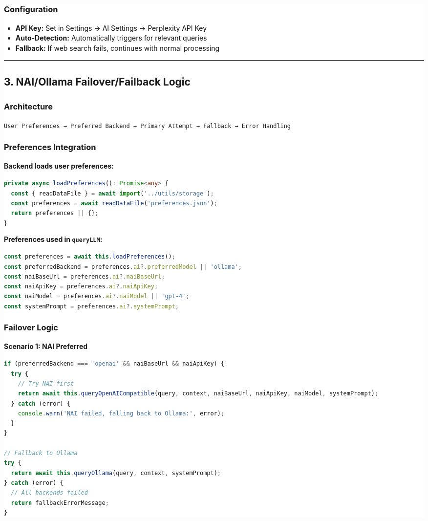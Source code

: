 ### Configuration
- **API Key:** Set in Settings → AI Settings → Perplexity API Key
- **Auto-Detection:** Automatically triggers for relevant queries
- **Fallback:** If web search fails, continues with normal processing

---

## 3. NAI/Ollama Failover/Failback Logic

### Architecture
```
User Preferences → Preferred Backend → Primary Attempt → Fallback → Error Handling
```

### Preferences Integration

**Backend loads user preferences:**
```typescript
private async loadPreferences(): Promise<any> {
  const { readDataFile } = await import('../utils/storage');
  const preferences = await readDataFile('preferences.json');
  return preferences || {};
}
```

**Preferences used in `queryLLM`:**
```typescript
const preferences = await this.loadPreferences();
const preferredBackend = preferences.ai?.preferredModel || 'ollama';
const naiBaseUrl = preferences.ai?.naiBaseUrl;
const naiApiKey = preferences.ai?.naiApiKey;
const naiModel = preferences.ai?.naiModel || 'gpt-4';
const systemPrompt = preferences.ai?.systemPrompt;
```

### Failover Logic

**Scenario 1: NAI Preferred**
```typescript
if (preferredBackend === 'openai' && naiBaseUrl && naiApiKey) {
  try {
    // Try NAI first
    return await this.queryOpenAICompatible(query, context, naiBaseUrl, naiApiKey, naiModel, systemPrompt);
  } catch (error) {
    console.warn('NAI failed, falling back to Ollama:', error);
  }
}

// Fallback to Ollama
try {
  return await this.queryOllama(query, context, systemPrompt);
} catch (error) {
  // All backends failed
  return fallbackErrorMessage;
}
```
